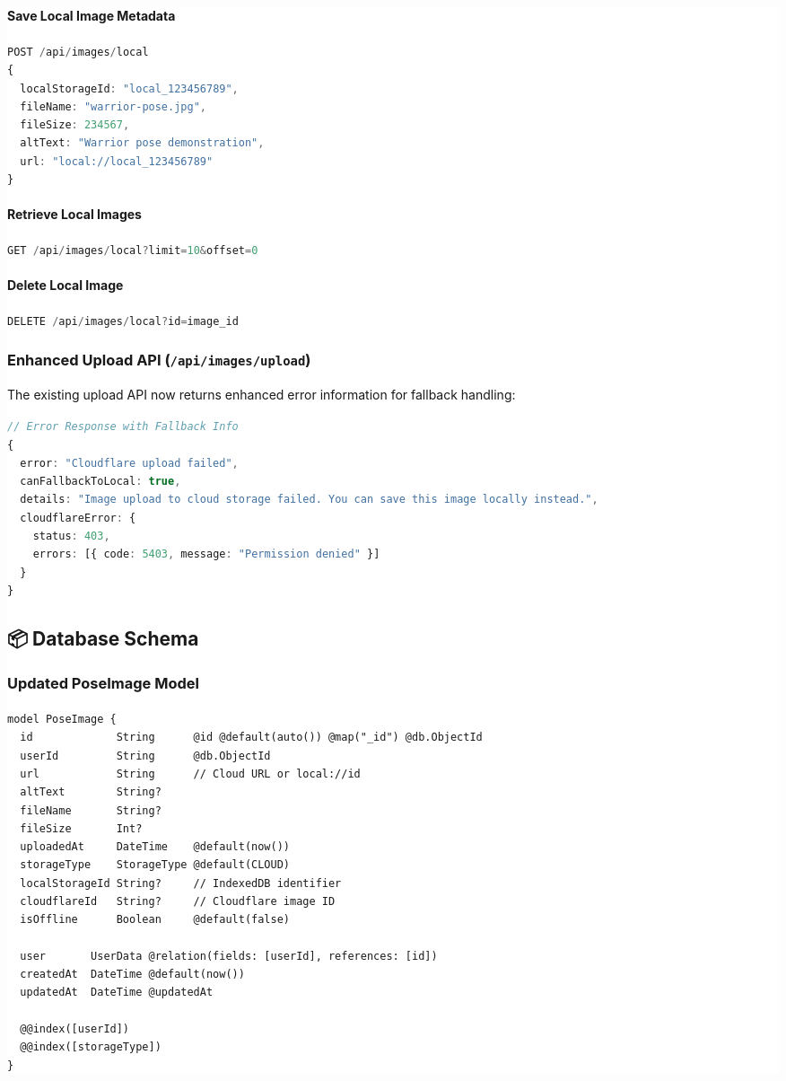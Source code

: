 #### Save Local Image Metadata

```typescript
POST /api/images/local
{
  localStorageId: "local_123456789",
  fileName: "warrior-pose.jpg",
  fileSize: 234567,
  altText: "Warrior pose demonstration",
  url: "local://local_123456789"
}
```

#### Retrieve Local Images

```typescript
GET /api/images/local?limit=10&offset=0
```

#### Delete Local Image

```typescript
DELETE /api/images/local?id=image_id
```

### Enhanced Upload API (`/api/images/upload`)

The existing upload API now returns enhanced error information for fallback handling:

```typescript
// Error Response with Fallback Info
{
  error: "Cloudflare upload failed",
  canFallbackToLocal: true,
  details: "Image upload to cloud storage failed. You can save this image locally instead.",
  cloudflareError: {
    status: 403,
    errors: [{ code: 5403, message: "Permission denied" }]
  }
}
```

## 📦 Database Schema

### Updated PoseImage Model

```prisma
model PoseImage {
  id             String      @id @default(auto()) @map("_id") @db.ObjectId
  userId         String      @db.ObjectId
  url            String      // Cloud URL or local://id
  altText        String?
  fileName       String?
  fileSize       Int?
  uploadedAt     DateTime    @default(now())
  storageType    StorageType @default(CLOUD)
  localStorageId String?     // IndexedDB identifier
  cloudflareId   String?     // Cloudflare image ID
  isOffline      Boolean     @default(false)

  user       UserData @relation(fields: [userId], references: [id])
  createdAt  DateTime @default(now())
  updatedAt  DateTime @updatedAt

  @@index([userId])
  @@index([storageType])
}
```